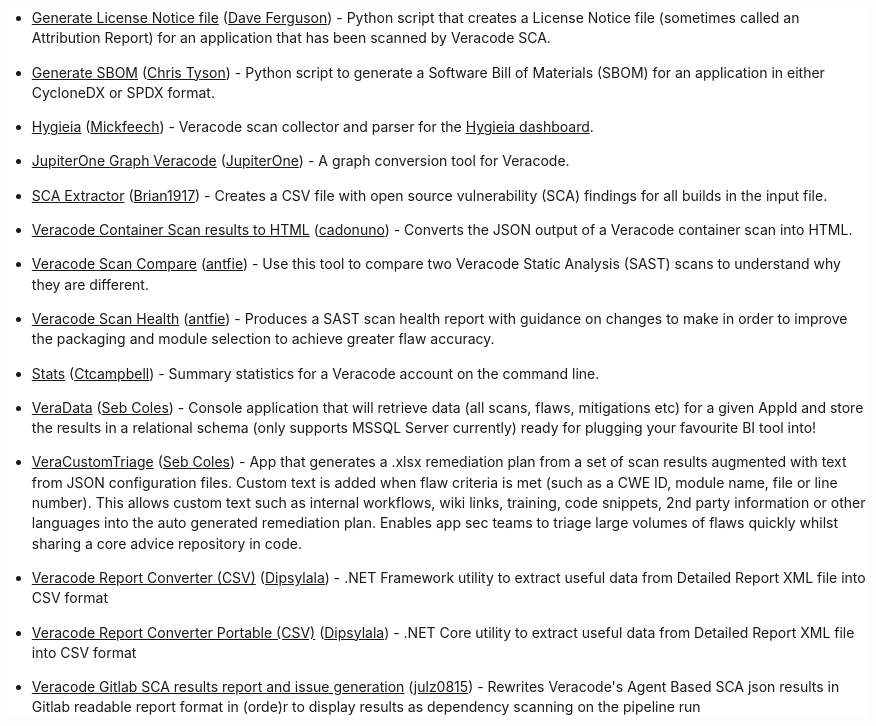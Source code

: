 - [Generate License Notice file](https://github.com/gmdavef/sca-scripts) ([Dave Ferguson](https://github.com/gmdavef)) - Python script that creates a License Notice file (sometimes called an Attribution Report) for an application that has been scanned by Veracode SCA.

- [Generate SBOM](https://github.com/christyson/GenerateSBOM) ([Chris Tyson](https://github.com/christyson)) - Python script to generate a Software Bill of Materials (SBOM) for an application in either CycloneDX or SPDX format.

- [Hygieia](https://github.com/mickfeech/hygieia_veracode_collector) ([Mickfeech](https://github.com/mickfeech/)) - Veracode scan collector and parser for the [Hygieia dashboard](https://github.com/Hygieia/ExecDashboard).

- [JupiterOne Graph Veracode](https://github.com/JupiterOne/graph-veracode) ([JupiterOne](https://github.com/JupiterOne/)) - A graph conversion tool for Veracode.

- [SCA Extractor](https://github.com/brian1917/vcodeSCAExtractor) ([Brian1917](https://github.com/brian1917)) - Creates a CSV file with open source vulnerability (SCA) findings for all builds in the input file.

- [Veracode Container Scan results to HTML](https://github.com/cadonuno/VeracodeContainerScanToHtml) ([cadonuno](https://github.com/cadonuno)) - Converts the JSON output of a Veracode container scan into HTML.

- [Veracode Scan Compare](https://github.com/antfie/scan_compare) ([antfie](https://github.com/antfie)) - Use this tool to compare two Veracode Static Analysis (SAST) scans to understand why they are different.

- [Veracode Scan Health](https://github.com/antfie/scan_health) ([antfie](https://github.com/antfie)) - Produces a SAST scan health report with guidance on changes to make in order to improve the packaging and module selection to achieve greater flaw accuracy.

- [Stats](https://github.com/ctcampbell/veracode-stats) ([Ctcampbell](https://github.com/ctcampbell)) - Summary statistics for a Veracode account on the command line.

- [VeraData](https://github.com/sebcoles/VeraData) ([Seb Coles](https://github.com/sebcoles)) - Console application that will retrieve data (all scans, flaws, mitigations etc) for a given AppId and store the results in a relational schema (only supports MSSQL Server currently) ready for plugging your favourite BI tool into!

- [VeraCustomTriage](https://github.com/sebcoles/VeraCustomTriage) ([Seb Coles](https://github.com/sebcoles)) - App that generates a .xlsx remediation plan from a set of scan results augmented with text from JSON configuration files. Custom text is added when flaw criteria is met (such as a CWE ID, module name, file or line number). This allows custom text such as internal workflows, wiki links, training, code snippets, 2nd party information or other languages into the auto generated remediation plan. Enables app sec teams to triage large volumes of flaws quickly whilst sharing a core advice repository in code.

- [Veracode Report Converter (CSV)](https://github.com/dipsylala/VeracodeReportConverter-Windows) ([Dipsylala](https://github.com/dipsylala/)) - .NET Framework utility to extract useful data from Detailed Report XML file into CSV format

- [Veracode Report Converter Portable (CSV)](https://github.com/dipsylala/VeracodeReportConverter-Portable) ([Dipsylala](https://github.com/dipsylala/)) - .NET Core utility to extract useful data from Detailed Report XML file into CSV format

- [Veracode Gitlab SCA results report and issue generation](https://gitlab.com/julz0815/scaresultsreport) ([julz0815](https://gitlab.com/julz0815/)) - Rewrites Veracode's Agent Based SCA json results in Gitlab readable report format in (orde)r to display results as dependency scanning on the pipeline run
